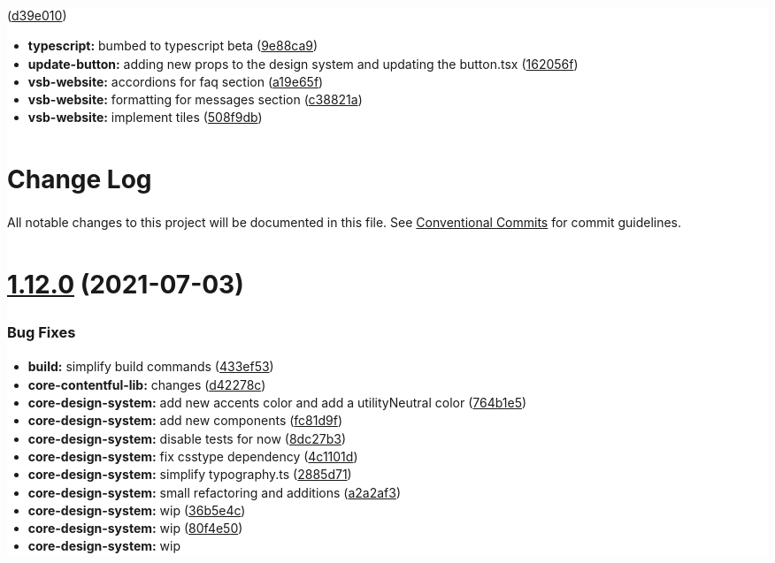   ([d39e010](https://github.com/newrade/newrade-core/tree/master/packages/core-design-system/commit/d39e01045115db925a6a63001471de80e540702b))
- **typescript:** bumbed to typescript beta
  ([9e88ca9](https://github.com/newrade/newrade-core/tree/master/packages/core-design-system/commit/9e88ca924c61c19d8ffad069877fcb1f6811c10b))
- **update-button:** adding new props to the design system and updating the
  button.tsx
  ([162056f](https://github.com/newrade/newrade-core/tree/master/packages/core-design-system/commit/162056f6fa696cbf48afe10c9b603985bcb28625))
- **vsb-website:** accordions for faq section
  ([a19e65f](https://github.com/newrade/newrade-core/tree/master/packages/core-design-system/commit/a19e65f39193a849186c41ab2c1dcfad157e3724))
- **vsb-website:** formatting for messages section
  ([c38821a](https://github.com/newrade/newrade-core/tree/master/packages/core-design-system/commit/c38821a9073313677c5e36dc8fd54c0629c1254a))
- **vsb-website:** implement tiles
  ([508f9db](https://github.com/newrade/newrade-core/tree/master/packages/core-design-system/commit/508f9db45c2a91a4b1f7c3e2ceb930be8289b971))

# Change Log

All notable changes to this project will be documented in this file. See
[Conventional Commits](https://conventionalcommits.org) for commit guidelines.

# [1.12.0](https://github.com/newrade/newrade-core/tree/master/packages/core-design-system/compare/@newrade/core-design-system@1.12.0...@newrade/core-design-system@1.12.0) (2021-07-03)

### Bug Fixes

- **build:** simplify build commands
  ([433ef53](https://github.com/newrade/newrade-core/tree/master/packages/core-design-system/commit/433ef533f2812a73a9e4062f394b42f9c2c94ebf))
- **core-contentful-lib:** changes
  ([d42278c](https://github.com/newrade/newrade-core/tree/master/packages/core-design-system/commit/d42278c313ec5ca24a450536f7dc9b624a6d2fc1))
- **core-design-system:** add new accents color and add a utilityNeutral color
  ([764b1e5](https://github.com/newrade/newrade-core/tree/master/packages/core-design-system/commit/764b1e52873e83d10de04e53832b1b7a3bddb747))
- **core-design-system:** add new components
  ([fc81d9f](https://github.com/newrade/newrade-core/tree/master/packages/core-design-system/commit/fc81d9f05d3241e3bec30d922c4bd1bf09189448))
- **core-design-system:** disable tests for now
  ([8dc27b3](https://github.com/newrade/newrade-core/tree/master/packages/core-design-system/commit/8dc27b350f759c65e3b41e15a5411d7efee47877))
- **core-design-system:** fix csstype dependency
  ([4c1101d](https://github.com/newrade/newrade-core/tree/master/packages/core-design-system/commit/4c1101db9581b694da201c8e2a1cd07ba5742d6b))
- **core-design-system:** simplify typography.ts
  ([2885d71](https://github.com/newrade/newrade-core/tree/master/packages/core-design-system/commit/2885d718647ca3cee50e96c5d4b4494f7a271fd3))
- **core-design-system:** small refactoring and additions
  ([a2a2af3](https://github.com/newrade/newrade-core/tree/master/packages/core-design-system/commit/a2a2af348dfeb1a0c70a7a8d8948442d6ff22c99))
- **core-design-system:** wip
  ([36b5e4c](https://github.com/newrade/newrade-core/tree/master/packages/core-design-system/commit/36b5e4cb0bbc348a862cc396e74c76aa1a388356))
- **core-design-system:** wip
  ([80f4e50](https://github.com/newrade/newrade-core/tree/master/packages/core-design-system/commit/80f4e50d7034938456c4ed2408891bac0b0df528))
- **core-design-system:** wip